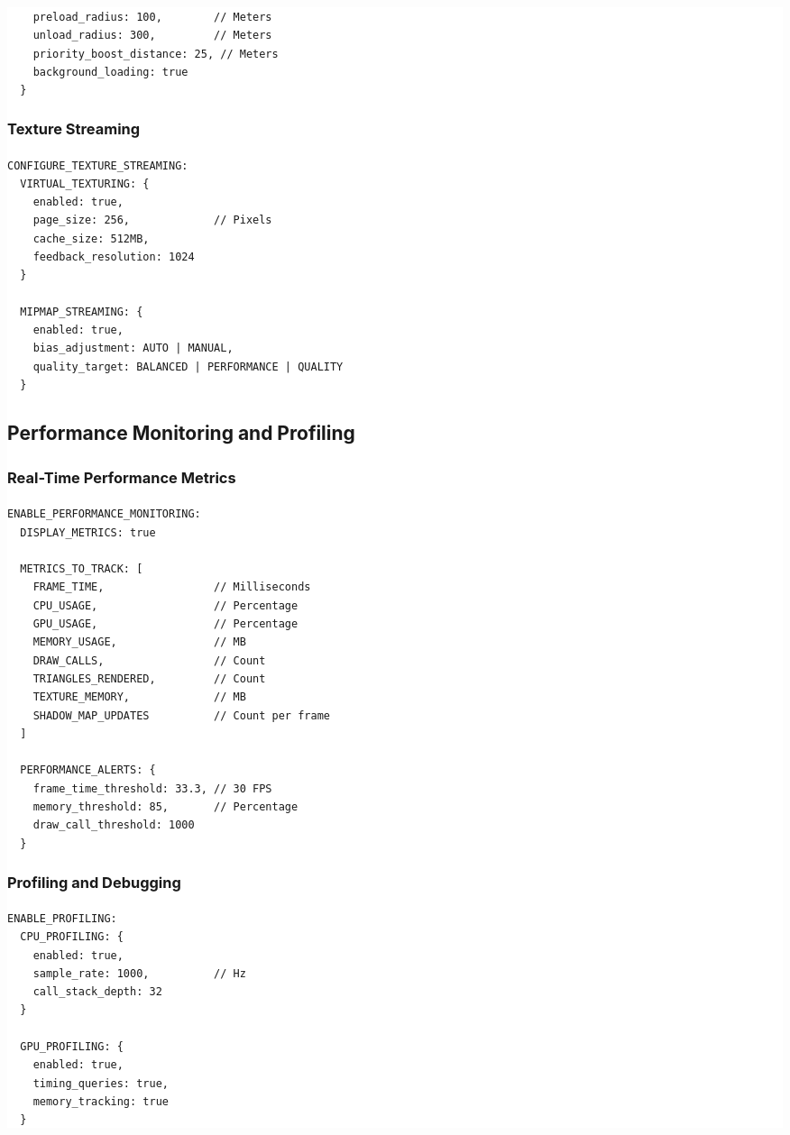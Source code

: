 ```sitl
    preload_radius: 100,        // Meters
    unload_radius: 300,         // Meters
    priority_boost_distance: 25, // Meters
    background_loading: true
  }
```

### Texture Streaming
```sitl
CONFIGURE_TEXTURE_STREAMING:
  VIRTUAL_TEXTURING: {
    enabled: true,
    page_size: 256,             // Pixels
    cache_size: 512MB,
    feedback_resolution: 1024
  }
  
  MIPMAP_STREAMING: {
    enabled: true,
    bias_adjustment: AUTO | MANUAL,
    quality_target: BALANCED | PERFORMANCE | QUALITY
  }
```

## Performance Monitoring and Profiling

### Real-Time Performance Metrics
```sitl
ENABLE_PERFORMANCE_MONITORING:
  DISPLAY_METRICS: true
  
  METRICS_TO_TRACK: [
    FRAME_TIME,                 // Milliseconds
    CPU_USAGE,                  // Percentage
    GPU_USAGE,                  // Percentage
    MEMORY_USAGE,               // MB
    DRAW_CALLS,                 // Count
    TRIANGLES_RENDERED,         // Count
    TEXTURE_MEMORY,             // MB
    SHADOW_MAP_UPDATES          // Count per frame
  ]
  
  PERFORMANCE_ALERTS: {
    frame_time_threshold: 33.3, // 30 FPS
    memory_threshold: 85,       // Percentage
    draw_call_threshold: 1000
  }
```

### Profiling and Debugging
```sitl
ENABLE_PROFILING:
  CPU_PROFILING: {
    enabled: true,
    sample_rate: 1000,          // Hz
    call_stack_depth: 32
  }
  
  GPU_PROFILING: {
    enabled: true,
    timing_queries: true,
    memory_tracking: true
  }
```